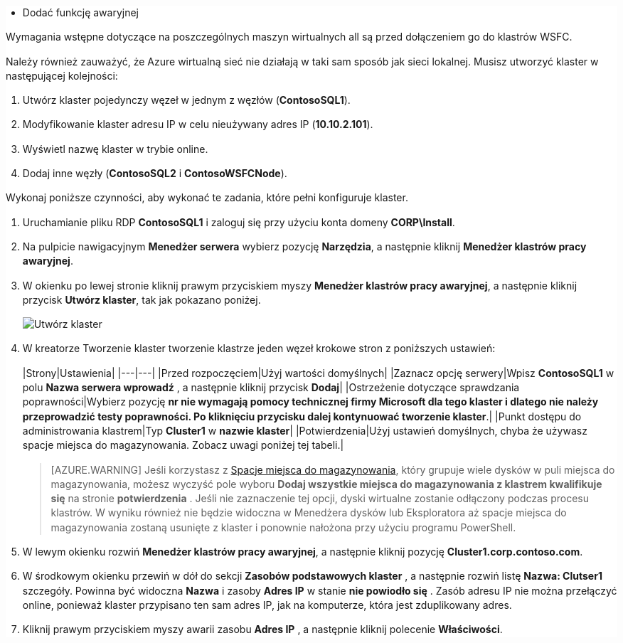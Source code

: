 - Dodać funkcję awaryjnej

Wymagania wstępne dotyczące na poszczególnych maszyn wirtualnych all są przed dołączeniem go do klastrów WSFC.

Należy również zauważyć, że Azure wirtualną sieć nie działają w taki sam sposób jak sieci lokalnej. Musisz utworzyć klaster w następującej kolejności:

1. Utwórz klaster pojedynczy węzeł w jednym z węzłów (**ContosoSQL1**).

1. Modyfikowanie klaster adresu IP w celu nieużywany adres IP (**10.10.2.101**).

1. Wyświetl nazwę klaster w trybie online.

1. Dodaj inne węzły (**ContosoSQL2** i **ContosoWSFCNode**).

Wykonaj poniższe czynności, aby wykonać te zadania, które pełni konfiguruje klaster.

1. Uruchamianie pliku RDP **ContosoSQL1** i zaloguj się przy użyciu konta domeny **CORP\Install**.

1. Na pulpicie nawigacyjnym **Menedżer serwera** wybierz pozycję **Narzędzia**, a następnie kliknij **Menedżer klastrów pracy awaryjnej**.

1. W okienku po lewej stronie kliknij prawym przyciskiem myszy **Menedżer klastrów pracy awaryjnej**, a następnie kliknij przycisk **Utwórz klaster**, tak jak pokazano poniżej.

    ![Utwórz klaster](./media/virtual-machines-windows-classic-portal-sql-alwayson-availability-groups/IC784632.png)

1. W kreatorze Tworzenie klaster tworzenie klastrze jeden węzeł krokowe stron z poniższych ustawień:

  	|Strony|Ustawienia|
|---|---|
|Przed rozpoczęciem|Użyj wartości domyślnych|
|Zaznacz opcję serwery|Wpisz **ContosoSQL1** w polu **Nazwa serwera wprowadź** , a następnie kliknij przycisk **Dodaj**|
|Ostrzeżenie dotyczące sprawdzania poprawności|Wybierz pozycję **nr nie wymagają pomocy technicznej firmy Microsoft dla tego klaster i dlatego nie należy przeprowadzić testy poprawności. Po kliknięciu przycisku dalej kontynuować tworzenie klaster**.|
|Punkt dostępu do administrowania klastrem|Typ **Cluster1** w **nazwie klaster**|
|Potwierdzenia|Użyj ustawień domyślnych, chyba że używasz spacje miejsca do magazynowania. Zobacz uwagi poniżej tej tabeli.|

    >[AZURE.WARNING] Jeśli korzystasz z [Spacje miejsca do magazynowania](https://technet.microsoft.com/library/hh831739), który grupuje wiele dysków w puli miejsca do magazynowania, możesz wyczyść pole wyboru **Dodaj wszystkie miejsca do magazynowania z klastrem kwalifikuje się** na stronie **potwierdzenia** . Jeśli nie zaznaczenie tej opcji, dyski wirtualne zostanie odłączony podczas procesu klastrów. W wyniku również nie będzie widoczna w Menedżera dysków lub Eksploratora aż spacje miejsca do magazynowania zostaną usunięte z klaster i ponownie nałożona przy użyciu programu PowerShell.

1. W lewym okienku rozwiń **Menedżer klastrów pracy awaryjnej**, a następnie kliknij pozycję **Cluster1.corp.contoso.com**.

1. W środkowym okienku przewiń w dół do sekcji **Zasobów podstawowych klaster** , a następnie rozwiń listę **Nazwa: Clutser1** szczegóły. Powinna być widoczna **Nazwa** i zasoby **Adres IP** w stanie **nie powiodło się** . Zasób adresu IP nie można przełączyć online, ponieważ klaster przypisano ten sam adres IP, jak na komputerze, która jest zduplikowany adres.

1. Kliknij prawym przyciskiem myszy awarii zasobu **Adres IP** , a następnie kliknij polecenie **Właściwości**.
